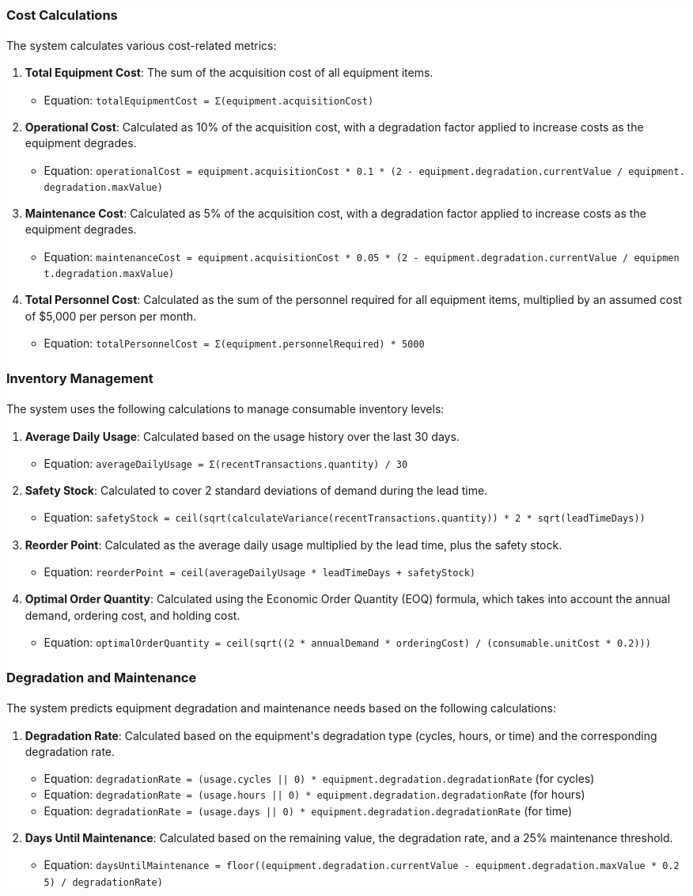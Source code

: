 ### Cost Calculations
The system calculates various cost-related metrics:

1. **Total Equipment Cost**: The sum of the acquisition cost of all equipment items.
   - Equation: `totalEquipmentCost = Σ(equipment.acquisitionCost)`

2. **Operational Cost**: Calculated as 10% of the acquisition cost, with a degradation factor applied to increase costs as the equipment degrades.
   - Equation: `operationalCost = equipment.acquisitionCost * 0.1 * (2 - equipment.degradation.currentValue / equipment.degradation.maxValue)`

3. **Maintenance Cost**: Calculated as 5% of the acquisition cost, with a degradation factor applied to increase costs as the equipment degrades.
   - Equation: `maintenanceCost = equipment.acquisitionCost * 0.05 * (2 - equipment.degradation.currentValue / equipment.degradation.maxValue)`

4. **Total Personnel Cost**: Calculated as the sum of the personnel required for all equipment items, multiplied by an assumed cost of $5,000 per person per month.
   - Equation: `totalPersonnelCost = Σ(equipment.personnelRequired) * 5000`

### Inventory Management
The system uses the following calculations to manage consumable inventory levels:

1. **Average Daily Usage**: Calculated based on the usage history over the last 30 days.
   - Equation: `averageDailyUsage = Σ(recentTransactions.quantity) / 30`

2. **Safety Stock**: Calculated to cover 2 standard deviations of demand during the lead time.
   - Equation: `safetyStock = ceil(sqrt(calculateVariance(recentTransactions.quantity)) * 2 * sqrt(leadTimeDays))`

3. **Reorder Point**: Calculated as the average daily usage multiplied by the lead time, plus the safety stock.
   - Equation: `reorderPoint = ceil(averageDailyUsage * leadTimeDays + safetyStock)`

4. **Optimal Order Quantity**: Calculated using the Economic Order Quantity (EOQ) formula, which takes into account the annual demand, ordering cost, and holding cost.
   - Equation: `optimalOrderQuantity = ceil(sqrt((2 * annualDemand * orderingCost) / (consumable.unitCost * 0.2)))`

### Degradation and Maintenance
The system predicts equipment degradation and maintenance needs based on the following calculations:

1. **Degradation Rate**: Calculated based on the equipment's degradation type (cycles, hours, or time) and the corresponding degradation rate.
   - Equation: `degradationRate = (usage.cycles || 0) * equipment.degradation.degradationRate` (for cycles)
   - Equation: `degradationRate = (usage.hours || 0) * equipment.degradation.degradationRate` (for hours)
   - Equation: `degradationRate = (usage.days || 0) * equipment.degradation.degradationRate` (for time)

2. **Days Until Maintenance**: Calculated based on the remaining value, the degradation rate, and a 25% maintenance threshold.
   - Equation: `daysUntilMaintenance = floor((equipment.degradation.currentValue - equipment.degradation.maxValue * 0.25) / degradationRate)`
